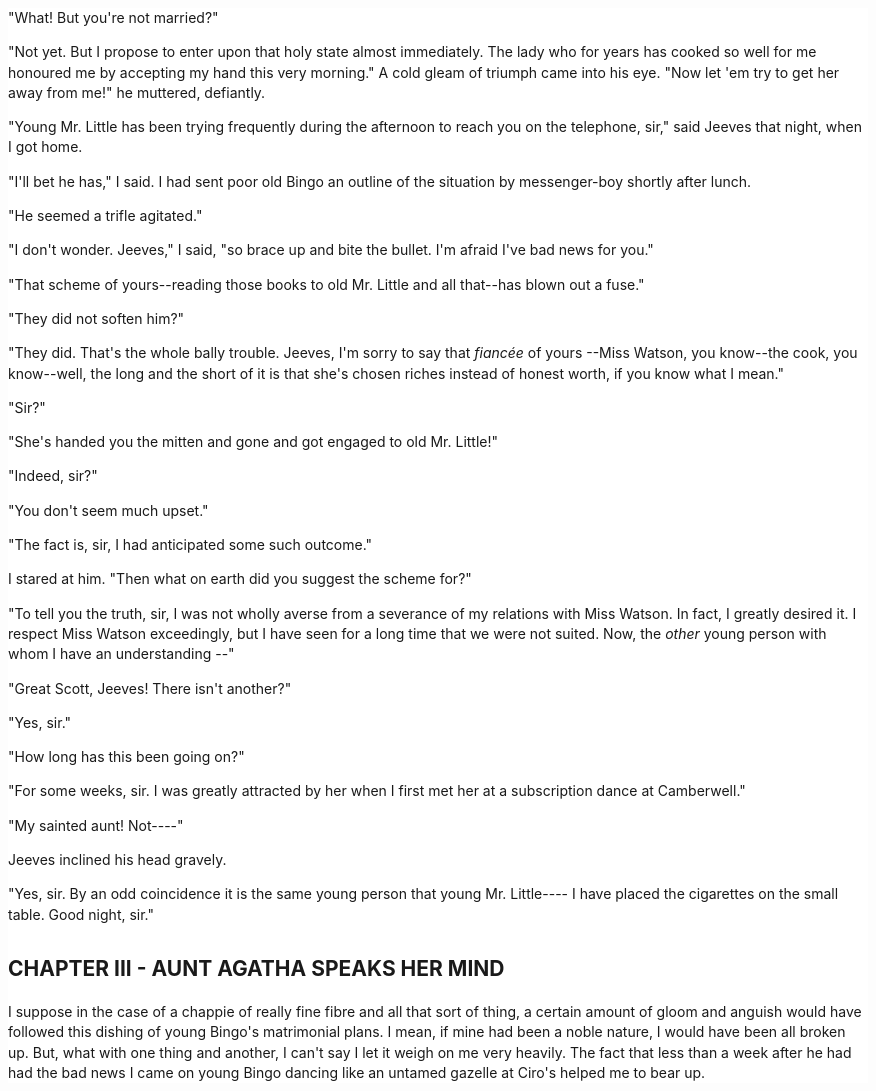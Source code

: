 "What! But you're not married?"

"Not yet. But I propose to enter upon that holy state almost immediately. The lady who for years has cooked so well for me honoured me by accepting my hand this very morning." A cold gleam of triumph came into his eye. "Now let 'em try to get her away from me!" he muttered, defiantly.


"Young Mr. Little has been trying frequently during the afternoon to reach you on the telephone, sir," said Jeeves that night, when I got home.

"I'll bet he has," I said. I had sent poor old Bingo an outline of the situation by messenger-boy shortly after lunch.

"He seemed a trifle agitated."

"I don't wonder. Jeeves," I said, "so brace up and bite the bullet. I'm afraid I've bad news for you."

"That scheme of yours--reading those books to old Mr. Little and all that--has blown out a fuse."

"They did not soften him?"

"They did. That's the whole bally trouble. Jeeves, I'm sorry to say that _fiancée_ of yours --Miss Watson, you know--the cook, you know--well, the long and the short of it is that she's chosen riches instead of honest worth, if you know what I mean."

"Sir?"

"She's handed you the mitten and gone and got engaged to old Mr. Little!"

"Indeed, sir?"

"You don't seem much upset."

"The fact is, sir, I had anticipated some such outcome."

I stared at him. "Then what on earth did you suggest the scheme for?"

"To tell you the truth, sir, I was not wholly averse from a severance of my relations with Miss Watson. In fact, I greatly desired it. I respect Miss Watson exceedingly, but I have seen for a long time that we were not suited. Now, the _other_ young person with whom I have an understanding --"

"Great Scott, Jeeves! There isn't another?"

"Yes, sir."

"How long has this been going on?"

"For some weeks, sir. I was greatly attracted by her when I first met her at a subscription dance at Camberwell."

"My sainted aunt! Not----"

Jeeves inclined his head gravely.

"Yes, sir. By an odd coincidence it is the same young person that young Mr. Little---- I have placed the cigarettes on the small table. Good night, sir."


## CHAPTER III - AUNT AGATHA SPEAKS HER MIND

I suppose in the case of a chappie of really fine fibre and all that sort of thing, a certain amount of gloom and anguish would have followed this dishing of young Bingo's matrimonial plans. I mean, if mine had been a noble nature, I would have been all broken up. But, what with one thing and another, I can't say I let it weigh on me very heavily. The fact that less than a week after he had had the bad news I came on young Bingo dancing like an untamed gazelle at Ciro's helped me to bear up.

